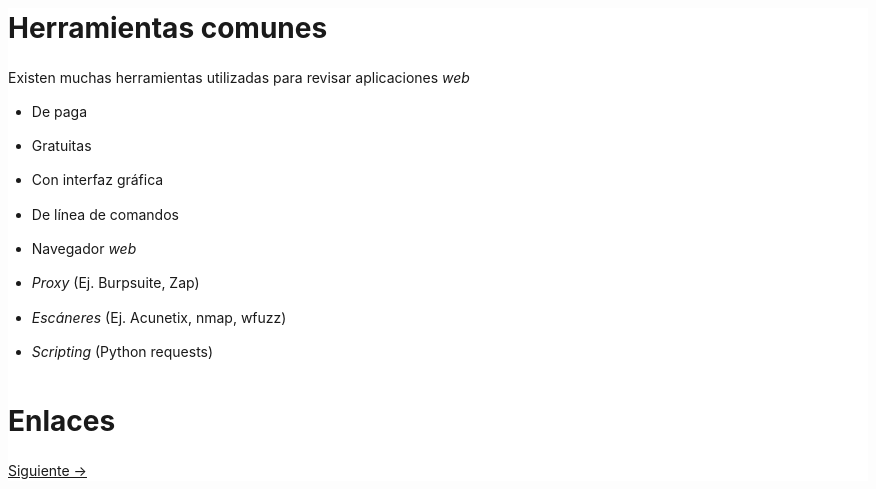 # Herramientas comunes

Existen muchas herramientas utilizadas para revisar aplicaciones *web*

- De paga
- Gratuitas
- Con interfaz gráfica
- De línea de comandos

- Navegador *web*
- *Proxy* (Ej. Burpsuite, Zap)
- *Escáneres* (Ej. Acunetix, nmap, wfuzz)
- *Scripting* (Python requests)

# Enlaces

[Siguiente ->](AplicacionWeb.md)